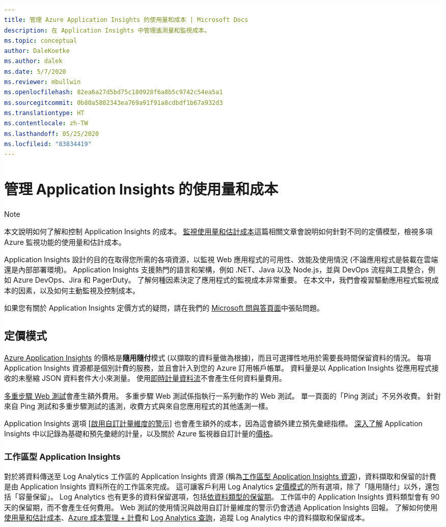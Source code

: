 ```yaml
---
title: 管理 Azure Application Insights 的使用量和成本 | Microsoft Docs
description: 在 Application Insights 中管理遙測量和監視成本。
ms.topic: conceptual
author: DaleKoetke
ms.author: dalek
ms.date: 5/7/2020
ms.reviewer: mbullwin
ms.openlocfilehash: 82ea6a27d5bd75c180928f6a8b5c9742c54ea5a1
ms.sourcegitcommit: 0b80a5802343ea769a91f91a8cdbdf1b67a932d3
ms.translationtype: HT
ms.contentlocale: zh-TW
ms.lasthandoff: 05/25/2020
ms.locfileid: "83834419"
---
```

# <a name="manage-usage-and-costs-for-application-insights"></a>管理 Application Insights 的使用量和成本

> [!NOTE]
> 本文說明如何了解和控制 Application Insights 的成本。  [監視使用量和估計成本](https://docs.microsoft.com/azure/azure-monitor/platform/usage-estimated-costs)這篇相關文章會說明如何針對不同的定價模型，檢視多項 Azure 監視功能的使用量和估計成本。

Application Insights 設計的目的在取得您所需的各項資源，以監視 Web 應用程式的可用性、效能及使用情況 (不論應用程式是裝載在雲端還是內部部署環境)。 Application Insights 支援熱門的語言和架構，例如 .NET、Java 以及 Node.js，並與 DevOps 流程與工具整合，例如 Azure DevOps、Jira 和 PagerDuty。 了解何種因素決定了應用程式的監視成本非常重要。 在本文中，我們會複習驅動應用程式監視成本的因素，以及如何主動監視及控制成本。

如果您有關於 Application Insights 定價方式的疑問，請在我們的 [Microsoft 問與答頁面](https://docs.microsoft.com/answers/topics/azure-monitor.html)中張貼問題。

## <a name="pricing-model"></a>定價模式

[Azure Application Insights][start] 的價格是**隨用隨付**模式 (以擷取的資料量做為根據)，而且可選擇性地用於需要長時間保留資料的情況。 每項 Application Insights 資源都是個別計費的服務，並且會計入到您的 Azure 訂用帳戶帳單。 資料量是以 Application Insights 從應用程式接收的未壓縮 JSON 資料套件大小來測量。 使用[即時計量資料流](../../azure-monitor/app/live-stream.md)不會產生任何資料量費用。

[多重步驟 Web 測試](../../azure-monitor/app/availability-multistep.md)會產生額外費用。 多重步驟 Web 測試係指執行一系列動作的 Web 測試。 單一頁面的「Ping 測試」不另外收費。 針對來自 Ping 測試和多重步驟測試的遙測，收費方式與來自您應用程式的其他遙測一樣。

Application Insights 選項 [[啟用自訂計量維度的警示]](https://docs.microsoft.com/azure/azure-monitor/app/pre-aggregated-metrics-log-metrics#custom-metrics-dimensions-and-pre-aggregation) 也會產生額外的成本，因為這會額外建立預先彙總指標。 [深入了解](https://docs.microsoft.com/azure/azure-monitor/app/pre-aggregated-metrics-log-metrics) Application Insights 中以記錄為基礎和預先彙總的計量，以及關於 Azure 監視器自訂計量的[價格](https://azure.microsoft.com/pricing/details/monitor/)。

### <a name="workspace-based-application-insights"></a>工作區型 Application Insights

對於將資料傳送至 Log Analytics 工作區的 Application Insights 資源 (稱為[工作區型 Application Insights 資源](create-workspace-resource.md))，資料擷取和保留的計費是由 Application Insights 資料所在的工作區來完成。 這可讓客戶利用 Log Analytics [定價模式](https://docs.microsoft.com/azure/azure-monitor/platform/manage-cost-storage#pricing-model)的所有選項，除了「隨用隨付」以外，還包括「容量保留」。 Log Analytics 也有更多的資料保留選項，包括[依資料類型的保留期](https://docs.microsoft.com/azure/azure-monitor/platform/manage-cost-storage#retention-by-data-type)。 工作區中的 Application Insights 資料類型會有 90 天的保留期，而不會產生任何費用。 Web 測試的使用情況與啟用自訂計量維度的警示仍會透過 Application Insights 回報。 了解如何使用[使用量和估計成本](https://docs.microsoft.com/azure/azure-monitor/platform/manage-cost-storage#understand-your-usage-and-estimate-costs)、[Azure 成本管理 + 計費](https://docs.microsoft.com/azure/azure-monitor/platform/manage-cost-storage#viewing-log-analytics-usage-on-your-azure-bill)和 [Log Analytics 查詢](#data-volume-for-workspace-based-application-insights-resources)，追蹤 Log Analytics 中的資料擷取和保留成本。 


[api]: app-insights-api-custom-events-metrics.md
[apiproperties]: app-insights-api-custom-events-metrics.md#properties
[start]: ../../azure-monitor/app/app-insights-overview.md
[pricing]: https://azure.microsoft.com/pricing/details/application-insights/
[pricing]: https://azure.microsoft.com/pricing/details/application-insights/
